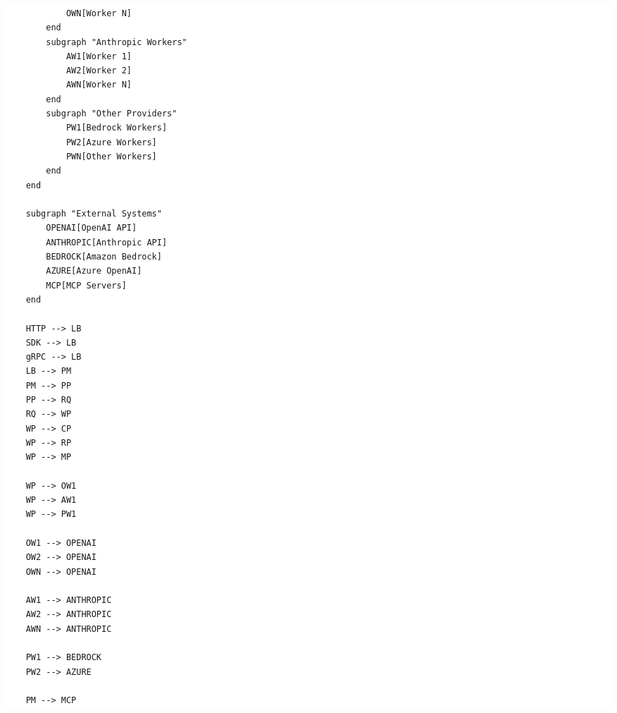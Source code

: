 ```mermaid
            OWN[Worker N]
        end
        subgraph "Anthropic Workers"
            AW1[Worker 1]
            AW2[Worker 2]
            AWN[Worker N]
        end
        subgraph "Other Providers"
            PW1[Bedrock Workers]
            PW2[Azure Workers]
            PWN[Other Workers]
        end
    end

    subgraph "External Systems"
        OPENAI[OpenAI API]
        ANTHROPIC[Anthropic API]
        BEDROCK[Amazon Bedrock]
        AZURE[Azure OpenAI]
        MCP[MCP Servers]
    end

    HTTP --> LB
    SDK --> LB
    gRPC --> LB
    LB --> PM
    PM --> PP
    PP --> RQ
    RQ --> WP
    WP --> CP
    WP --> RP
    WP --> MP

    WP --> OW1
    WP --> AW1
    WP --> PW1

    OW1 --> OPENAI
    OW2 --> OPENAI
    OWN --> OPENAI

    AW1 --> ANTHROPIC
    AW2 --> ANTHROPIC
    AWN --> ANTHROPIC

    PW1 --> BEDROCK
    PW2 --> AZURE

    PM --> MCP
```
